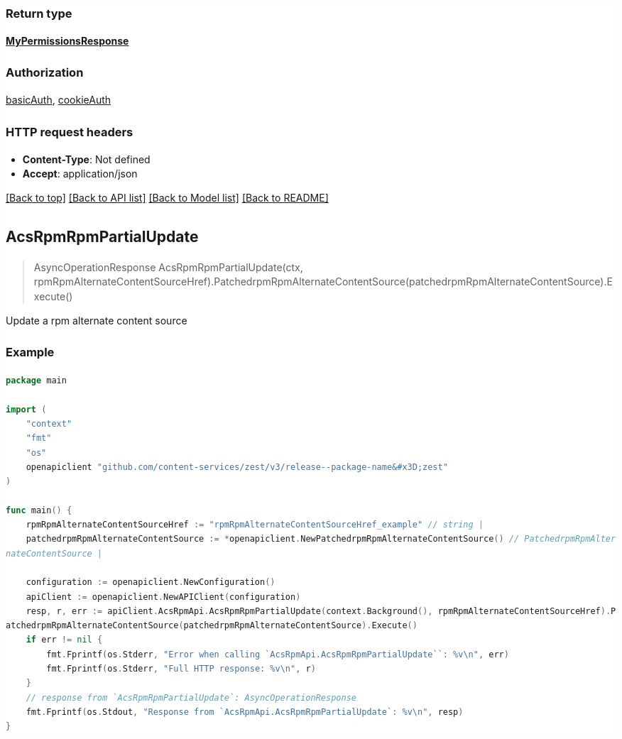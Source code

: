 ### Return type

[**MyPermissionsResponse**](MyPermissionsResponse.md)

### Authorization

[basicAuth](../README.md#basicAuth), [cookieAuth](../README.md#cookieAuth)

### HTTP request headers

- **Content-Type**: Not defined
- **Accept**: application/json

[[Back to top]](#) [[Back to API list]](../README.md#documentation-for-api-endpoints)
[[Back to Model list]](../README.md#documentation-for-models)
[[Back to README]](../README.md)


## AcsRpmRpmPartialUpdate

> AsyncOperationResponse AcsRpmRpmPartialUpdate(ctx, rpmRpmAlternateContentSourceHref).PatchedrpmRpmAlternateContentSource(patchedrpmRpmAlternateContentSource).Execute()

Update a rpm alternate content source



### Example

```go
package main

import (
    "context"
    "fmt"
    "os"
    openapiclient "github.com/content-services/zest/v3/release--package-name&#x3D;zest"
)

func main() {
    rpmRpmAlternateContentSourceHref := "rpmRpmAlternateContentSourceHref_example" // string | 
    patchedrpmRpmAlternateContentSource := *openapiclient.NewPatchedrpmRpmAlternateContentSource() // PatchedrpmRpmAlternateContentSource | 

    configuration := openapiclient.NewConfiguration()
    apiClient := openapiclient.NewAPIClient(configuration)
    resp, r, err := apiClient.AcsRpmApi.AcsRpmRpmPartialUpdate(context.Background(), rpmRpmAlternateContentSourceHref).PatchedrpmRpmAlternateContentSource(patchedrpmRpmAlternateContentSource).Execute()
    if err != nil {
        fmt.Fprintf(os.Stderr, "Error when calling `AcsRpmApi.AcsRpmRpmPartialUpdate``: %v\n", err)
        fmt.Fprintf(os.Stderr, "Full HTTP response: %v\n", r)
    }
    // response from `AcsRpmRpmPartialUpdate`: AsyncOperationResponse
    fmt.Fprintf(os.Stdout, "Response from `AcsRpmApi.AcsRpmRpmPartialUpdate`: %v\n", resp)
}
```
